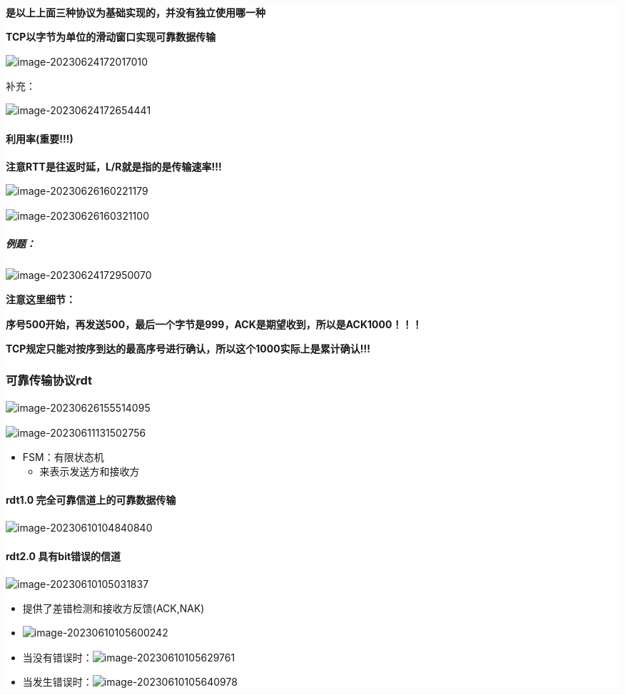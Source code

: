 **是以上上面三种协议为基础实现的，并没有独立使用哪一种**

**TCP以字节为单位的滑动窗口实现可靠数据传输**

![image-20230624172017010](https://cdn.davidingplus.cn/images/2025/02/02/image-20230624172017010.png)

补充：

![image-20230624172654441](https://cdn.davidingplus.cn/images/2025/02/02/image-20230624172654441.png)

#### 利用率(重要!!!)

**注意RTT是往返时延，L/R就是指的是传输速率!!!**

![image-20230626160221179](https://cdn.davidingplus.cn/images/2025/02/02/image-20230626160221179.png)

![image-20230626160321100](https://cdn.davidingplus.cn/images/2025/02/02/image-20230626160321100.png)

##### 例题：

![image-20230624172950070](https://cdn.davidingplus.cn/images/2025/02/02/image-20230624172950070.png)

**注意这里细节：**

**序号500开始，再发送500，最后一个字节是999，ACK是期望收到，所以是ACK1000！！！**

**TCP规定只能对按序到达的最高序号进行确认，所以这个1000实际上是累计确认!!!**

### 可靠传输协议rdt

![image-20230626155514095](https://cdn.davidingplus.cn/images/2025/02/02/image-20230626155514095.png)

![image-20230611131502756](https://cdn.davidingplus.cn/images/2025/02/02/image-20230611131502756.png)

* FSM：有限状态机
  * 来表示发送方和接收方

#### rdt1.0 完全可靠信道上的可靠数据传输

![image-20230610104840840](https://cdn.davidingplus.cn/images/2025/02/02/image-20230610104840840.png)

#### rdt2.0 具有bit错误的信道

![image-20230610105031837](https://cdn.davidingplus.cn/images/2025/02/02/image-20230610105031837.png)

* 提供了差错检测和接收方反馈(ACK,NAK)

* ![image-20230610105600242](https://cdn.davidingplus.cn/images/2025/02/02/image-20230610105600242.png)

* 当没有错误时：![image-20230610105629761](https://cdn.davidingplus.cn/images/2025/02/02/image-20230610105629761.png)

* 当发生错误时：![image-20230610105640978](https://cdn.davidingplus.cn/images/2025/02/02/image-20230610105640978.png)
